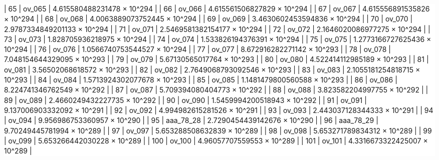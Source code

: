 | 65 | ov_065 | 4.615580488231478 × 10^294 |
| 66 | ov_066 | 4.615561506827829 × 10^294 |
| 67 | ov_067 | 4.615556891535826 × 10^294 |
| 68 | ov_068 | 4.0063889073752445 × 10^294 |
| 69 | ov_069 | 3.4630602453594836 × 10^294 |
| 70 | ov_070 | 2.9787334849201133 × 10^294 |
| 71 | ov_071 | 2.5469581382154177 × 10^294 |
| 72 | ov_072 | 2.1646020086977275 × 10^294 |
| 73 | ov_073 | 1.828705936218975 × 10^294 |
| 74 | ov_074 | 1.533826194376391 × 10^294 |
| 75 | ov_075 | 1.2773166727625436 × 10^294 |
| 76 | ov_076 | 1.0566740753544527 × 10^294 |
| 77 | ov_077 | 8.672916282271142 × 10^293 |
| 78 | ov_078 | 7.048154644329095 × 10^293 |
| 79 | ov_079 | 5.67130565017764 × 10^293 |
| 80 | ov_080 | 4.522414112985189 × 10^293 |
| 81 | ov_081 | 3.56502068618572 × 10^293 |
| 82 | ov_082 | 2.7649068793092546 × 10^293 |
| 83 | ov_083 | 2.1055181254818715 × 10^293 |
| 84 | ov_084 | 1.5713924302077678 × 10^293 |
| 85 | ov_085 | 1.1481479800560588 × 10^293 |
| 86 | ov_086 | 8.224741346762549 × 10^292 |
| 87 | ov_087 | 5.709394080404773 × 10^292 |
| 88 | ov_088 | 3.823582204997755 × 10^292 |
| 89 | ov_089 | 2.4660249432227735 × 10^292 |
| 90 | ov_090 | 1.5459994200518943 × 10^292 |
| 91 | ov_091 | 9.137006903332092 × 10^291 |
| 92 | ov_092 | 4.994982615281526 × 10^291 |
| 93 | ov_093 | 2.443037128344333 × 10^291 |
| 94 | ov_094 | 9.956986753360957 × 10^290 |
| 95 | aaa_78_28 | 2.7290454439142676 × 10^290 |
| 96 | aaa_78_29 | 9.70249445781994 × 10^289 |
| 97 | ov_097 | 5.653288508632839 × 10^289 |
| 98 | ov_098 | 5.653271789834312 × 10^289 |
| 99 | ov_099 | 5.653266442030228 × 10^289 |
| 100 | ov_100 | 4.96057707559553 × 10^289 |
| 101 | ov_101 | 4.3316673322425007 × 10^289 |